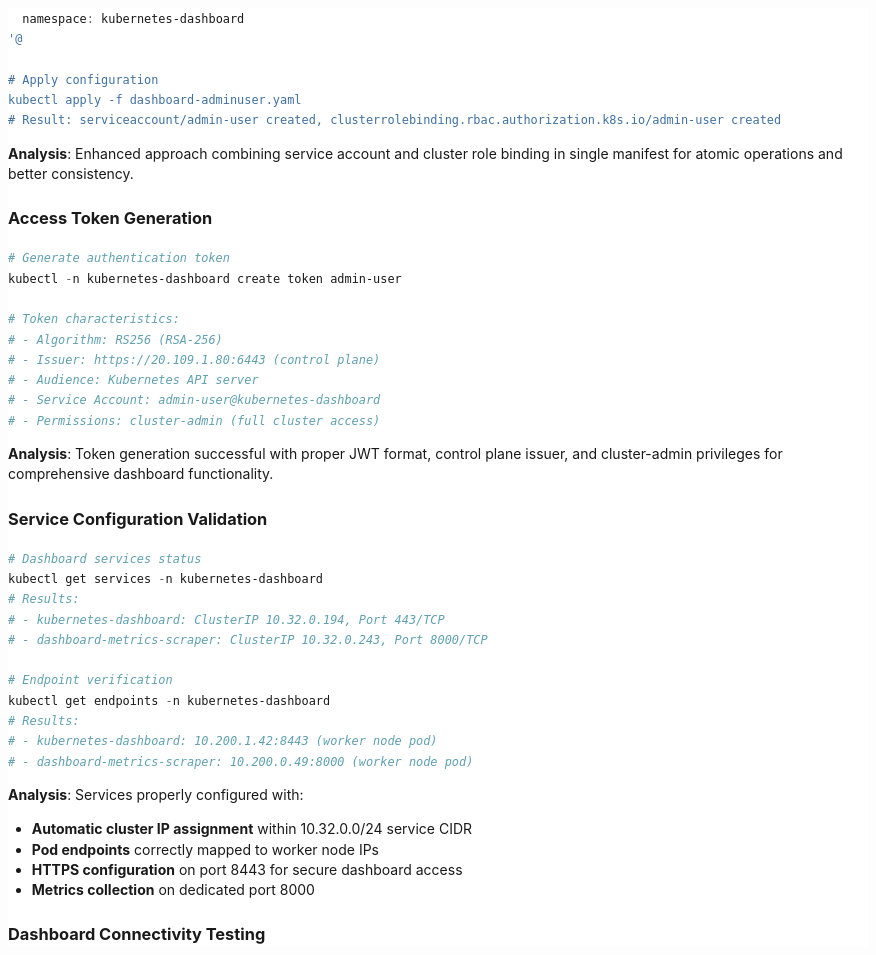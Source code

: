 ```powershell
  namespace: kubernetes-dashboard
'@

# Apply configuration
kubectl apply -f dashboard-adminuser.yaml
# Result: serviceaccount/admin-user created, clusterrolebinding.rbac.authorization.k8s.io/admin-user created
```

**Analysis**: Enhanced approach combining service account and cluster role binding in single manifest for atomic operations and better consistency.

### Access Token Generation

```powershell
# Generate authentication token
kubectl -n kubernetes-dashboard create token admin-user

# Token characteristics:
# - Algorithm: RS256 (RSA-256)
# - Issuer: https://20.109.1.80:6443 (control plane)
# - Audience: Kubernetes API server
# - Service Account: admin-user@kubernetes-dashboard
# - Permissions: cluster-admin (full cluster access)
```

**Analysis**: Token generation successful with proper JWT format, control plane issuer, and cluster-admin privileges for comprehensive dashboard functionality.

### Service Configuration Validation

```powershell
# Dashboard services status
kubectl get services -n kubernetes-dashboard
# Results:
# - kubernetes-dashboard: ClusterIP 10.32.0.194, Port 443/TCP
# - dashboard-metrics-scraper: ClusterIP 10.32.0.243, Port 8000/TCP

# Endpoint verification
kubectl get endpoints -n kubernetes-dashboard
# Results:
# - kubernetes-dashboard: 10.200.1.42:8443 (worker node pod)
# - dashboard-metrics-scraper: 10.200.0.49:8000 (worker node pod)
```

**Analysis**: Services properly configured with:
- **Automatic cluster IP assignment** within 10.32.0.0/24 service CIDR
- **Pod endpoints** correctly mapped to worker node IPs
- **HTTPS configuration** on port 8443 for secure dashboard access
- **Metrics collection** on dedicated port 8000

### Dashboard Connectivity Testing

